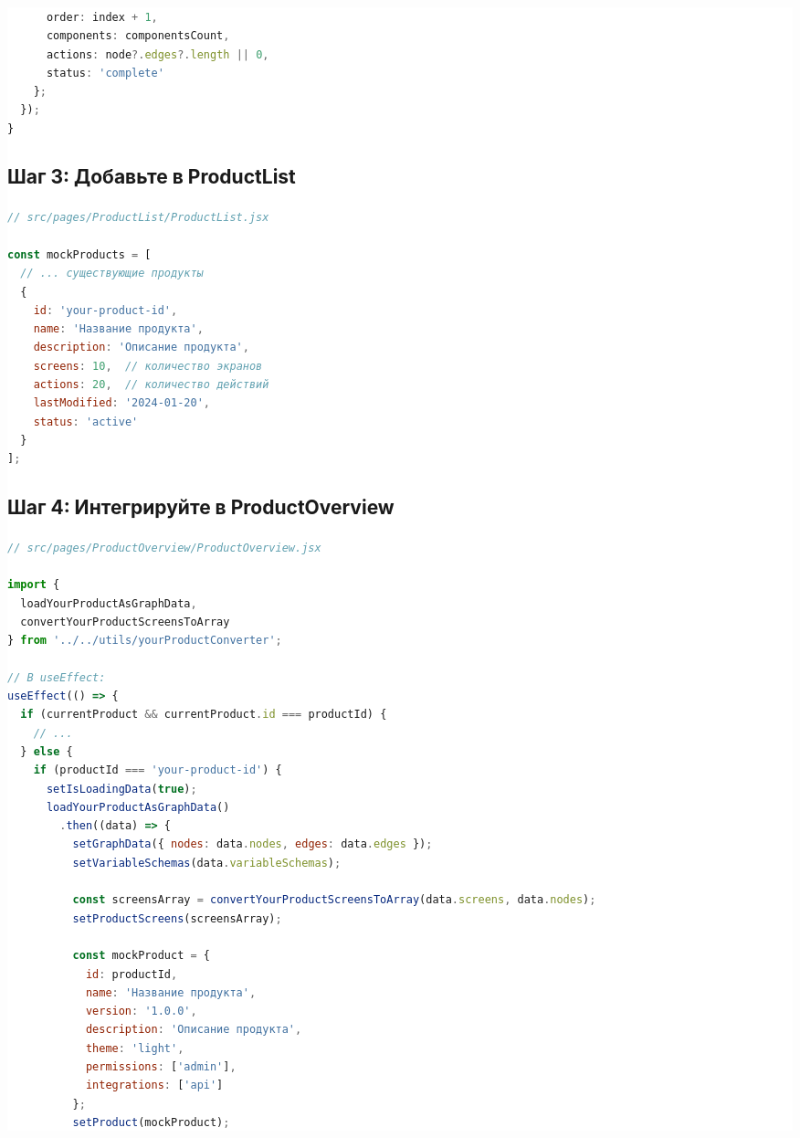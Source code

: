 ```javascript
      order: index + 1,
      components: componentsCount,
      actions: node?.edges?.length || 0,
      status: 'complete'
    };
  });
}
```

## Шаг 3: Добавьте в ProductList

```javascript
// src/pages/ProductList/ProductList.jsx

const mockProducts = [
  // ... существующие продукты
  {
    id: 'your-product-id',
    name: 'Название продукта',
    description: 'Описание продукта',
    screens: 10,  // количество экранов
    actions: 20,  // количество действий
    lastModified: '2024-01-20',
    status: 'active'
  }
];
```

## Шаг 4: Интегрируйте в ProductOverview

```javascript
// src/pages/ProductOverview/ProductOverview.jsx

import { 
  loadYourProductAsGraphData, 
  convertYourProductScreensToArray 
} from '../../utils/yourProductConverter';

// В useEffect:
useEffect(() => {
  if (currentProduct && currentProduct.id === productId) {
    // ...
  } else {
    if (productId === 'your-product-id') {
      setIsLoadingData(true);
      loadYourProductAsGraphData()
        .then((data) => {
          setGraphData({ nodes: data.nodes, edges: data.edges });
          setVariableSchemas(data.variableSchemas);
          
          const screensArray = convertYourProductScreensToArray(data.screens, data.nodes);
          setProductScreens(screensArray);
          
          const mockProduct = {
            id: productId,
            name: 'Название продукта',
            version: '1.0.0',
            description: 'Описание продукта',
            theme: 'light',
            permissions: ['admin'],
            integrations: ['api']
          };
          setProduct(mockProduct);
```